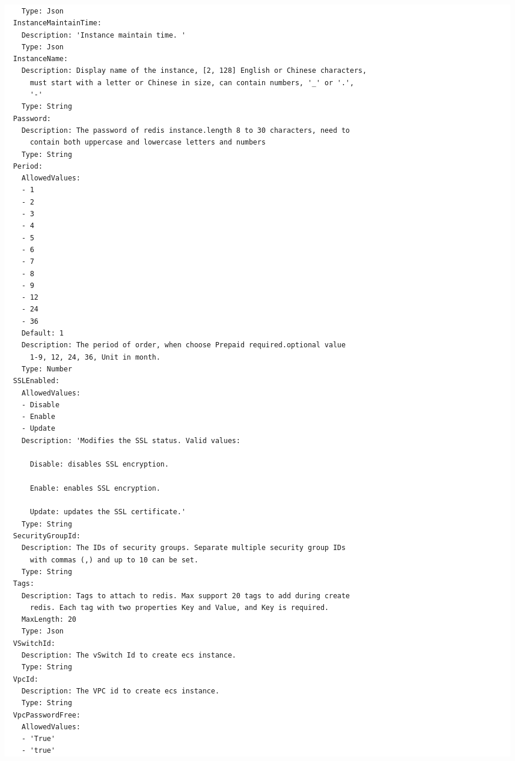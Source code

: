 ```
    Type: Json
  InstanceMaintainTime:
    Description: 'Instance maintain time. '
    Type: Json
  InstanceName:
    Description: Display name of the instance, [2, 128] English or Chinese characters,
      must start with a letter or Chinese in size, can contain numbers, '_' or '.',
      '-'
    Type: String
  Password:
    Description: The password of redis instance.length 8 to 30 characters, need to
      contain both uppercase and lowercase letters and numbers
    Type: String
  Period:
    AllowedValues:
    - 1
    - 2
    - 3
    - 4
    - 5
    - 6
    - 7
    - 8
    - 9
    - 12
    - 24
    - 36
    Default: 1
    Description: The period of order, when choose Prepaid required.optional value
      1-9, 12, 24, 36, Unit in month.
    Type: Number
  SSLEnabled:
    AllowedValues:
    - Disable
    - Enable
    - Update
    Description: 'Modifies the SSL status. Valid values:

      Disable: disables SSL encryption.

      Enable: enables SSL encryption.

      Update: updates the SSL certificate.'
    Type: String
  SecurityGroupId:
    Description: The IDs of security groups. Separate multiple security group IDs
      with commas (,) and up to 10 can be set.
    Type: String
  Tags:
    Description: Tags to attach to redis. Max support 20 tags to add during create
      redis. Each tag with two properties Key and Value, and Key is required.
    MaxLength: 20
    Type: Json
  VSwitchId:
    Description: The vSwitch Id to create ecs instance.
    Type: String
  VpcId:
    Description: The VPC id to create ecs instance.
    Type: String
  VpcPasswordFree:
    AllowedValues:
    - 'True'
    - 'true'
```